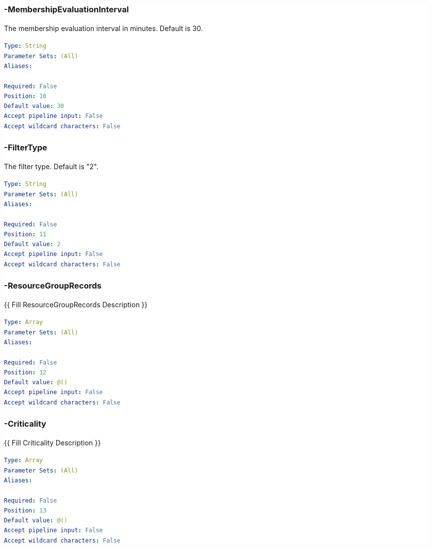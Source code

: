 ### -MembershipEvaluationInterval
The membership evaluation interval in minutes.
Default is 30.

```yaml
Type: String
Parameter Sets: (All)
Aliases:

Required: False
Position: 10
Default value: 30
Accept pipeline input: False
Accept wildcard characters: False
```

### -FilterType
The filter type.
Default is "2".

```yaml
Type: String
Parameter Sets: (All)
Aliases:

Required: False
Position: 11
Default value: 2
Accept pipeline input: False
Accept wildcard characters: False
```

### -ResourceGroupRecords
{{ Fill ResourceGroupRecords Description }}

```yaml
Type: Array
Parameter Sets: (All)
Aliases:

Required: False
Position: 12
Default value: @()
Accept pipeline input: False
Accept wildcard characters: False
```

### -Criticality
{{ Fill Criticality Description }}

```yaml
Type: Array
Parameter Sets: (All)
Aliases:

Required: False
Position: 13
Default value: @()
Accept pipeline input: False
Accept wildcard characters: False
```
